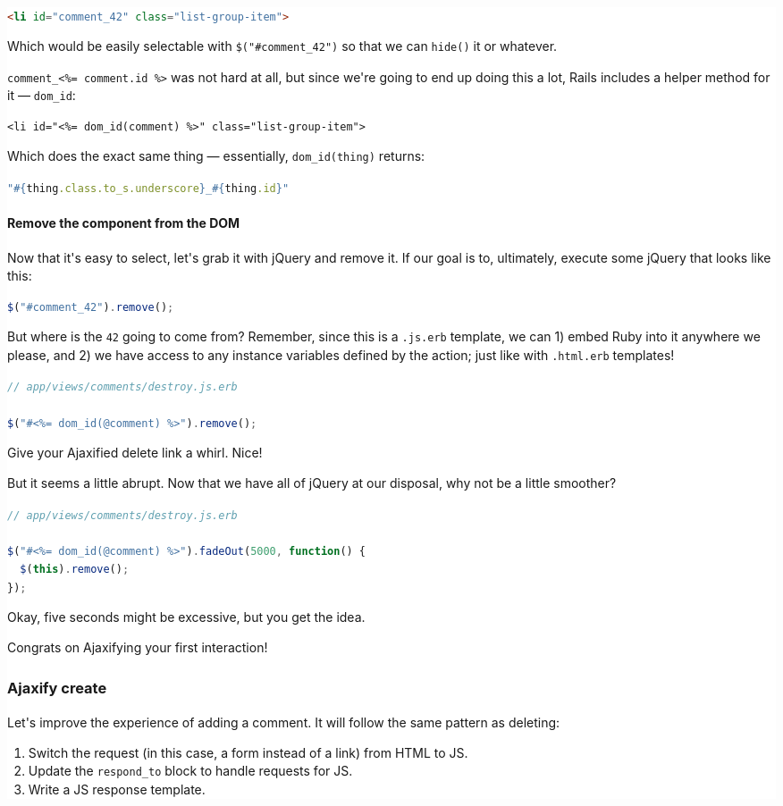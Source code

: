 ```html
<li id="comment_42" class="list-group-item">
```

Which would be easily selectable with `$("#comment_42")` so that we can `hide()` it or whatever.

`comment_<%= comment.id %>` was not hard at all, but since we're going to end up doing this a lot, Rails includes a helper method for it — `dom_id`:

```erb
<li id="<%= dom_id(comment) %>" class="list-group-item">
```

Which does the exact same thing — essentially, `dom_id(thing)` returns:

```ruby
"#{thing.class.to_s.underscore}_#{thing.id}"
```

#### Remove the component from the DOM

Now that it's easy to select, let's grab it with jQuery and remove it. If our goal is to, ultimately, execute some jQuery that looks like this:

```js
$("#comment_42").remove();
```

But where is the `42` going to come from? Remember, since this is a `.js.erb` template, we can 1) embed Ruby into it anywhere we please, and 2) we have access to any instance variables defined by the action; just like with `.html.erb` templates!

```js
// app/views/comments/destroy.js.erb

$("#<%= dom_id(@comment) %>").remove();
```

Give your Ajaxified delete link a whirl. Nice!

But it seems a little abrupt. Now that we have all of jQuery at our disposal, why not be a little smoother?

```js
// app/views/comments/destroy.js.erb

$("#<%= dom_id(@comment) %>").fadeOut(5000, function() {
  $(this).remove();
});
```

Okay, five seconds might be excessive, but you get the idea.

Congrats on Ajaxifying your first interaction!

### Ajaxify create

Let's improve the experience of adding a comment. It will follow the same pattern as deleting:

 1. Switch the request (in this case, a form instead of a link) from HTML to JS.
 2. Update the `respond_to` block to handle requests for JS.
 3. Write a JS response template.
